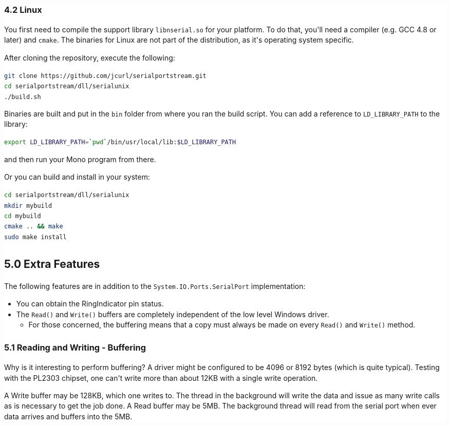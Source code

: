 ### 4.2 Linux

You first need to compile the support library `libnserial.so` for your platform.
To do that, you'll need a compiler (e.g. GCC 4.8 or later) and `cmake`. The
binaries for Linux are not part of the distribution, as it's operating system
specific.

After cloning the repository, execute the following:

```sh
git clone https://github.com/jcurl/serialportstream.git
cd serialportstream/dll/serialunix
./build.sh
```

Binaries are built and put in the `bin` folder from where you ran the build
script. You can add a reference to `LD_LIBRARY_PATH` to the library:

```sh
export LD_LIBRARY_PATH=`pwd`/bin/usr/local/lib:$LD_LIBRARY_PATH
```

and then run your Mono program from there.

Or you can build and install in your system:

```sh
cd serialportstream/dll/serialunix
mkdir mybuild
cd mybuild
cmake .. && make
sudo make install
```

## 5.0 Extra Features

The following features are in addition to the `System.IO.Ports.SerialPort`
implementation:

* You can obtain the RingIndicator pin status.
* The `Read()` and `Write()` buffers are completely independent of the low level
  Windows driver.
  * For those concerned, the buffering means that a copy must always be made on
    every `Read()` and `Write()` method.

### 5.1 Reading and Writing - Buffering

Why is it interesting to perform buffering? A driver might be configured to be
4096 or 8192 bytes (which is quite typical). Testing with the PL2303 chipset,
one can't write more than about 12KB with a single write operation.

A Write buffer may be 128KB, which one writes to. The thread in the background
will write the data and issue as many write calls as is necessary to get the job
done. A Read buffer may be 5MB. The background thread will read from the serial
port when ever data arrives and buffers into the 5MB.

